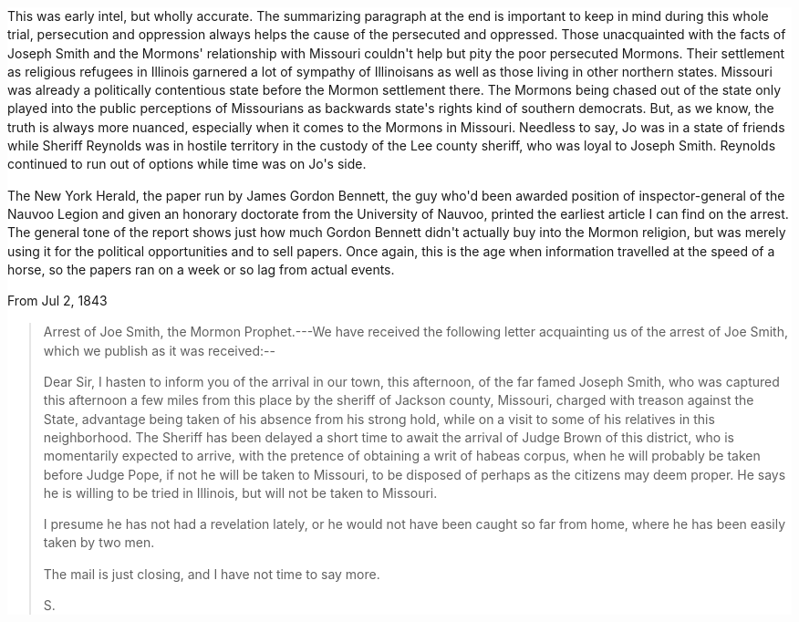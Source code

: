 This was early intel, but wholly accurate. The summarizing paragraph at
the end is important to keep in mind during this whole trial,
persecution and oppression always helps the cause of the persecuted and
oppressed. Those unacquainted with the facts of Joseph Smith and the
Mormons' relationship with Missouri couldn't help but pity the poor
persecuted Mormons. Their settlement as religious refugees in Illinois
garnered a lot of sympathy of Illinoisans as well as those living in
other northern states. Missouri was already a politically contentious
state before the Mormon settlement there. The Mormons being chased out
of the state only played into the public perceptions of Missourians as
backwards state's rights kind of southern democrats. But, as we know,
the truth is always more nuanced, especially when it comes to the
Mormons in Missouri. Needless to say, Jo was in a state of friends while
Sheriff Reynolds was in hostile territory in the custody of the Lee
county sheriff, who was loyal to Joseph Smith. Reynolds continued to run
out of options while time was on Jo's side.

The New York Herald, the paper run by James Gordon Bennett, the guy
who'd been awarded position of inspector-general of the Nauvoo Legion
and given an honorary doctorate from the University of Nauvoo, printed
the earliest article I can find on the arrest. The general tone of the
report shows just how much Gordon Bennett didn't actually buy into the
Mormon religion, but was merely using it for the political opportunities
and to sell papers. Once again, this is the age when information
travelled at the speed of a horse, so the papers ran on a week or so lag
from actual events.

From Jul 2, 1843

> Arrest of Joe Smith, the Mormon Prophet.---We have received the
> following letter acquainting us of the arrest of Joe Smith, which we
> publish as it was received:\--
>
> Dear Sir, I hasten to inform you of the arrival in our town, this
> afternoon, of the far famed Joseph Smith, who was captured this
> afternoon a few miles from this place by the sheriff of Jackson
> county, Missouri, charged with treason against the State, advantage
> being taken of his absence from his strong hold, while on a visit to
> some of his relatives in this neighborhood. The Sheriff has been
> delayed a short time to await the arrival of Judge Brown of this
> district, who is momentarily expected to arrive, with the pretence of
> obtaining a writ of habeas corpus, when he will probably be taken
> before Judge Pope, if not he will be taken to Missouri, to be disposed
> of perhaps as the citizens may deem proper. He says he is willing to
> be tried in Illinois, but will not be taken to Missouri.
>
> I presume he has not had a revelation lately, or he would not have
> been caught so far from home, where he has been easily taken by two
> men.
>
> The mail is just closing, and I have not time to say more.
>
> S.
